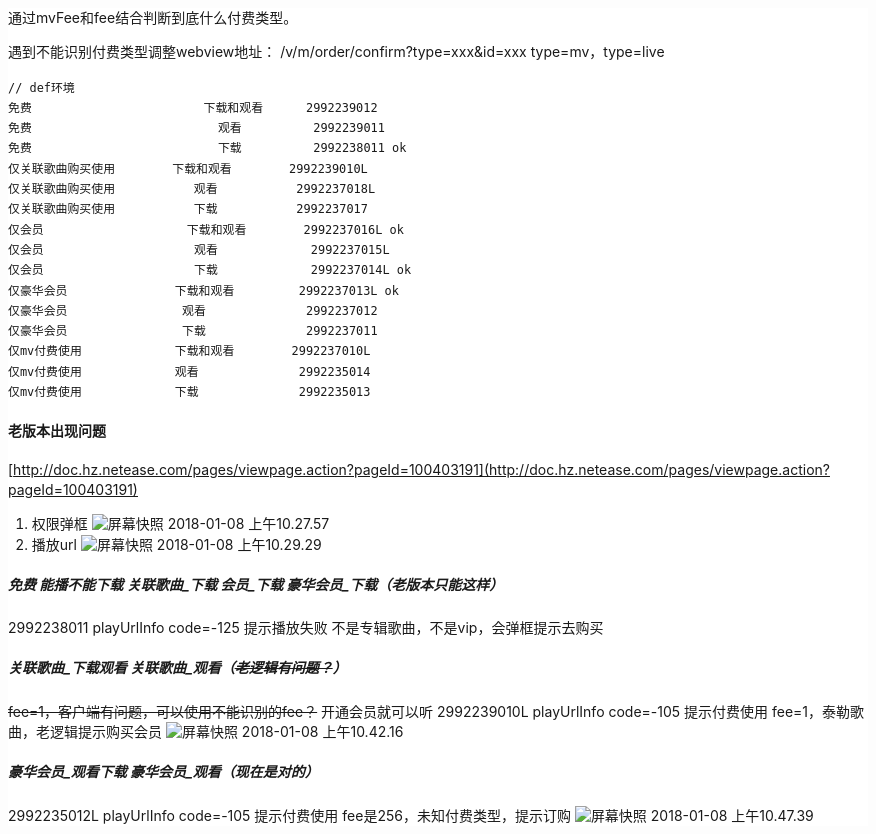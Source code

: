 通过mvFee和fee结合判断到底什么付费类型。


遇到不能识别付费类型调整webview地址： /v/m/order/confirm?type=xxx&id=xxx
type=mv，type=live

```
// def环境
免费                        下载和观看      2992239012
免费                          观看          2992239011
免费                          下载          2992238011 ok
仅关联歌曲购买使用        下载和观看        2992239010L
仅关联歌曲购买使用           观看           2992237018L
仅关联歌曲购买使用           下载           2992237017
仅会员                    下载和观看        2992237016L ok
仅会员                     观看             2992237015L 
仅会员                     下载             2992237014L ok
仅豪华会员               下载和观看         2992237013L ok 
仅豪华会员                观看              2992237012
仅豪华会员                下载              2992237011
仅mv付费使用             下载和观看        2992237010L
仅mv付费使用             观看              2992235014
仅mv付费使用             下载              2992235013
```

#### 老版本出现问题
[http://doc.hz.netease.com/pages/viewpage.action?pageId=100403191](http://doc.hz.netease.com/pages/viewpage.action?pageId=100403191)

1. 权限弹框
![屏幕快照 2018-01-08 上午10.27.57](media/15144345460167/%E5%B1%8F%E5%B9%95%E5%BF%AB%E7%85%A7%202018-01-08%20%E4%B8%8A%E5%8D%8810.27.57.png)
2. 播放url
![屏幕快照 2018-01-08 上午10.29.29](media/15144345460167/%E5%B1%8F%E5%B9%95%E5%BF%AB%E7%85%A7%202018-01-08%20%E4%B8%8A%E5%8D%8810.29.29.png)


##### 免费 能播不能下载 关联歌曲_下载 会员_下载 豪华会员_下载（老版本只能这样）
2992238011
playUrlInfo code=-125 提示播放失败
不是专辑歌曲，不是vip，会弹框提示去购买

##### 关联歌曲_下载观看 关联歌曲_观看（~~老逻辑有问题？~~）
~~fee=1，客户端有问题，可以使用不能识别的fee？~~
开通会员就可以听
2992239010L
playUrlInfo code=-105 提示付费使用
fee=1，泰勒歌曲，老逻辑提示购买会员
![屏幕快照 2018-01-08 上午10.42.16](media/15144345460167/%E5%B1%8F%E5%B9%95%E5%BF%AB%E7%85%A7%202018-01-08%20%E4%B8%8A%E5%8D%8810.42.16.png)

##### 豪华会员_观看下载 豪华会员_观看（现在是对的）
2992235012L
playUrlInfo code=-105 提示付费使用
fee是256，未知付费类型，提示订购
![屏幕快照 2018-01-08 上午10.47.39](media/15144345460167/%E5%B1%8F%E5%B9%95%E5%BF%AB%E7%85%A7%202018-01-08%20%E4%B8%8A%E5%8D%8810.47.39.png)
